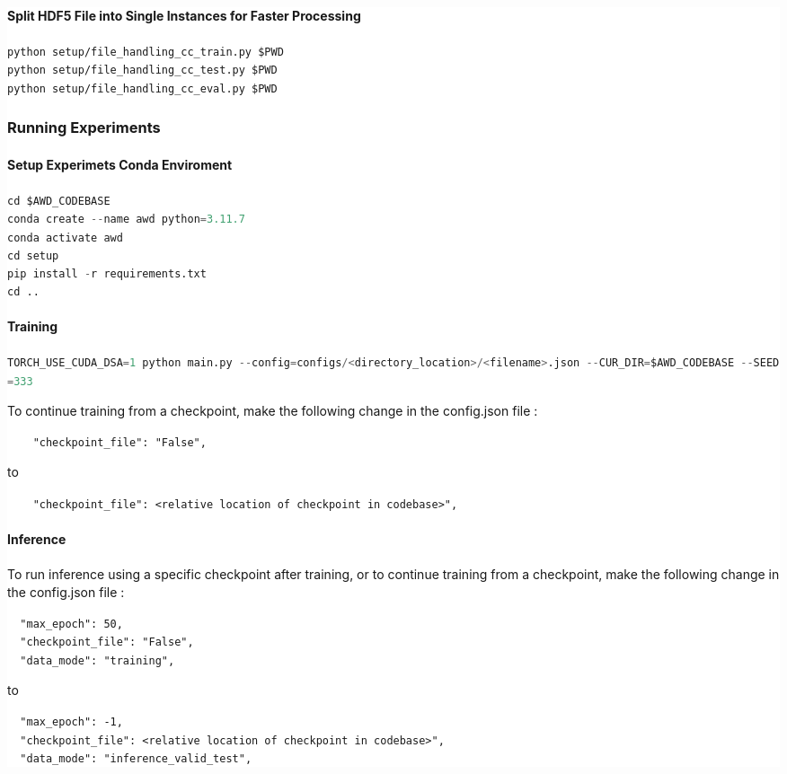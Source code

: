 #### Split HDF5 File into Single Instances for Faster Processing
```
python setup/file_handling_cc_train.py $PWD
python setup/file_handling_cc_test.py $PWD
python setup/file_handling_cc_eval.py $PWD
```


### Running Experiments

#### Setup Experimets Conda Enviroment

```python
cd $AWD_CODEBASE
conda create --name awd python=3.11.7
conda activate awd
cd setup
pip install -r requirements.txt
cd ..
```

#### Training

```python
TORCH_USE_CUDA_DSA=1 python main.py --config=configs/<directory_location>/<filename>.json --CUR_DIR=$AWD_CODEBASE --SEED=333
```
To continue training from a checkpoint, make the following change in the config.json file : 

```
    "checkpoint_file": "False",
```

to

```
    "checkpoint_file": <relative location of checkpoint in codebase>",
```

#### Inference

To run inference using a specific checkpoint after training, or to continue training from a checkpoint, make the following change in the config.json file : 

```
  "max_epoch": 50,
  "checkpoint_file": "False",
  "data_mode": "training",
```

to

```
  "max_epoch": -1,
  "checkpoint_file": <relative location of checkpoint in codebase>",
  "data_mode": "inference_valid_test",
```
